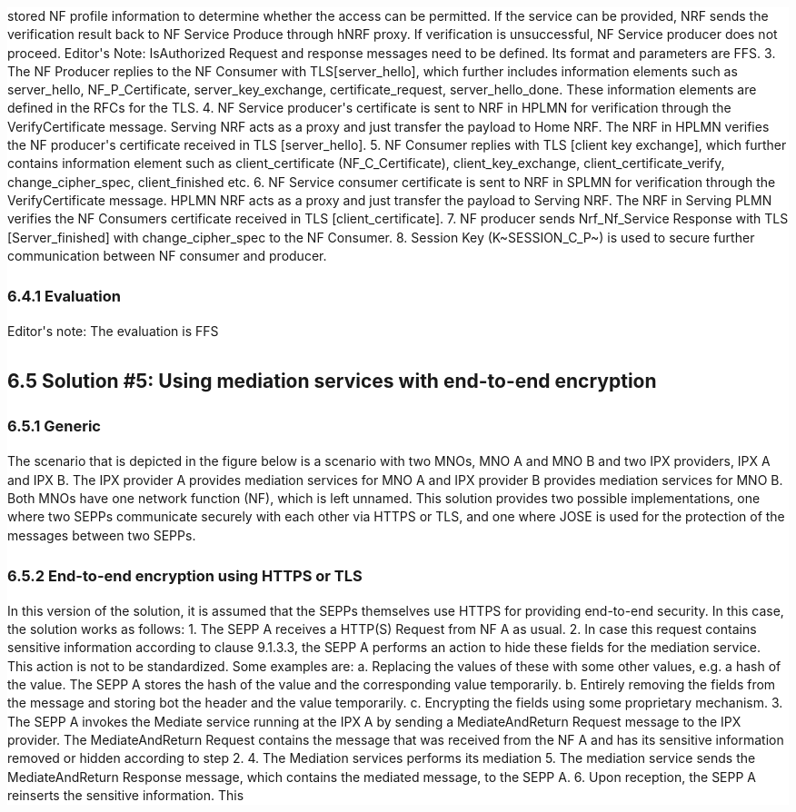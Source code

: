 stored NF profile information to determine whether the access can be
permitted. If the service can be provided, NRF sends the verification result
back to NF Service Produce through hNRF proxy. If verification is
unsuccessful, NF Service producer does not proceed.
Editor\'s Note: IsAuthorized Request and response messages need to be defined.
Its format and parameters are FFS.
3\. The NF Producer replies to the NF Consumer with TLS[server_hello], which
further includes information elements such as server_hello, NF_P_Certificate,
server_key_exchange, certificate_request, server_hello_done. These information
elements are defined in the RFCs for the TLS.
4\. NF Service producer\'s certificate is sent to NRF in HPLMN for
verification through the VerifyCertificate message. Serving NRF acts as a
proxy and just transfer the payload to Home NRF. The NRF in HPLMN verifies the
NF producer\'s certificate received in TLS [server_hello].
5\. NF Consumer replies with TLS [client key exchange], which further contains
information element such as client_certificate (NF_C_Certificate),
client_key_exchange, client_certificate_verify, change_cipher_spec,
client_finished etc.
6\. NF Service consumer certificate is sent to NRF in SPLMN for verification
through the VerifyCertificate message. HPLMN NRF acts as a proxy and just
transfer the payload to Serving NRF. The NRF in Serving PLMN verifies the NF
Consumers certificate received in TLS [client_certificate].
7\. NF producer sends Nrf_Nf_Service Response with TLS [Server_finished] with
change_cipher_spec to the NF Consumer.
8\. Session Key (K~SESSION_C_P~) is used to secure further communication
between NF consumer and producer.
### 6.4.1 Evaluation
Editor\'s note: The evaluation is FFS
## 6.5 Solution #5: Using mediation services with end-to-end encryption
### 6.5.1 Generic
The scenario that is depicted in the figure below is a scenario with two MNOs,
MNO A and MNO B and two IPX providers, IPX A and IPX B. The IPX provider A
provides mediation services for MNO A and IPX provider B provides mediation
services for MNO B. Both MNOs have one network function (NF), which is left
unnamed. This solution provides two possible implementations, one where two
SEPPs communicate securely with each other via HTTPS or TLS, and one where
JOSE is used for the protection of the messages between two SEPPs.
### 6.5.2 End-to-end encryption using HTTPS or TLS
In this version of the solution, it is assumed that the SEPPs themselves use
HTTPS for providing end-to-end security. In this case, the solution works as
follows:
1\. The SEPP A receives a HTTP(S) Request from NF A as usual.
2\. In case this request contains sensitive information according to clause
9.1.3.3, the SEPP A performs an action to hide these fields for the mediation
service. This action is not to be standardized. Some examples are:
a. Replacing the values of these with some other values, e.g. a hash of the
value. The SEPP A stores the hash of the value and the corresponding value
temporarily.
b. Entirely removing the fields from the message and storing bot the header
and the value temporarily.
c. Encrypting the fields using some proprietary mechanism.
3\. The SEPP A invokes the Mediate service running at the IPX A by sending a
MediateAndReturn Request message to the IPX provider. The MediateAndReturn
Request contains the message that was received from the NF A and has its
sensitive information removed or hidden according to step 2.
4\. The Mediation services performs its mediation
5\. The mediation service sends the MediateAndReturn Response message, which
contains the mediated message, to the SEPP A.
6\. Upon reception, the SEPP A reinserts the sensitive information. This